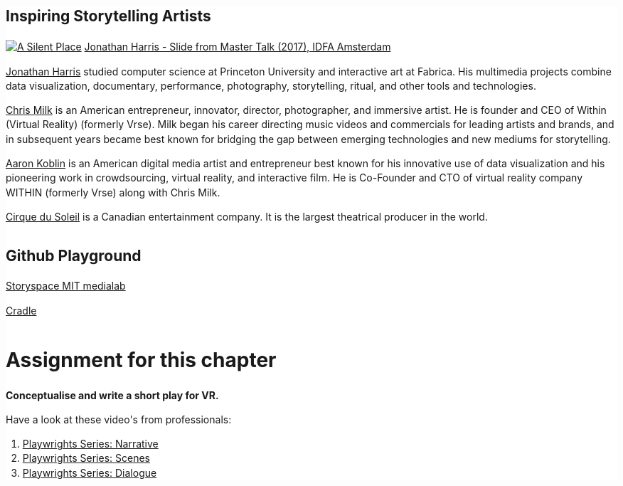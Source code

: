 ## Inspiring Storytelling Artists

[![A Silent Place](https://pbs.twimg.com/media/DRryPCYVQAECrG8.jpg)](https://asilentplace.com/)
[Jonathan Harris - Slide from Master Talk (2017), IDFA Amsterdam](https://vimeo.com/248283245)

[Jonathan Harris](http://number27.org/works) studied computer science at Princeton University and interactive art at Fabrica. His multimedia projects combine data visualization, documentary, performance, photography, storytelling, ritual, and other tools and technologies. 

[Chris Milk](https://www.youtube.com/watch?v=cJg_tPB0Nu0) is an American entrepreneur, innovator, director, photographer, and immersive artist. He is founder and CEO of Within (Virtual Reality) (formerly Vrse). Milk began his career directing music videos and commercials for leading artists and brands, and in subsequent years became best known for bridging the gap between emerging technologies and new mediums for storytelling.

[Aaron Koblin](https://www.with.in/about) is an American digital media artist and entrepreneur best known for his innovative use of data visualization and his pioneering work in crowdsourcing, virtual reality, and interactive film. He is Co-Founder and CTO of virtual reality company WITHIN (formerly Vrse) along with Chris Milk. 

[Cirque du Soleil](https://www.youtube.com/watch?v=-cDXWqm6D0A "Cirque du Soleil") is a Canadian entertainment company. It is the largest theatrical producer in the world.

## Github Playground
[Storyspace MIT medialab](https://github.com/mitmedialab/storyspace)

[Cradle](https://github.com/annemarleen/Cradle)

# Assignment for this chapter

**Conceptualise and write a short play for VR.** 

Have a look at these video's from professionals:

1. [Playwrights Series: Narrative](https://www.youtube.com/watch?v=QHS3tQDpTao)
2. [Playwrights Series: Scenes](https://www.youtube.com/watch?v=h03hyWV8l7Q)
3. [Playwrights Series: Dialogue](https://www.youtube.com/watch?v=7xx7bfcE9U0)




